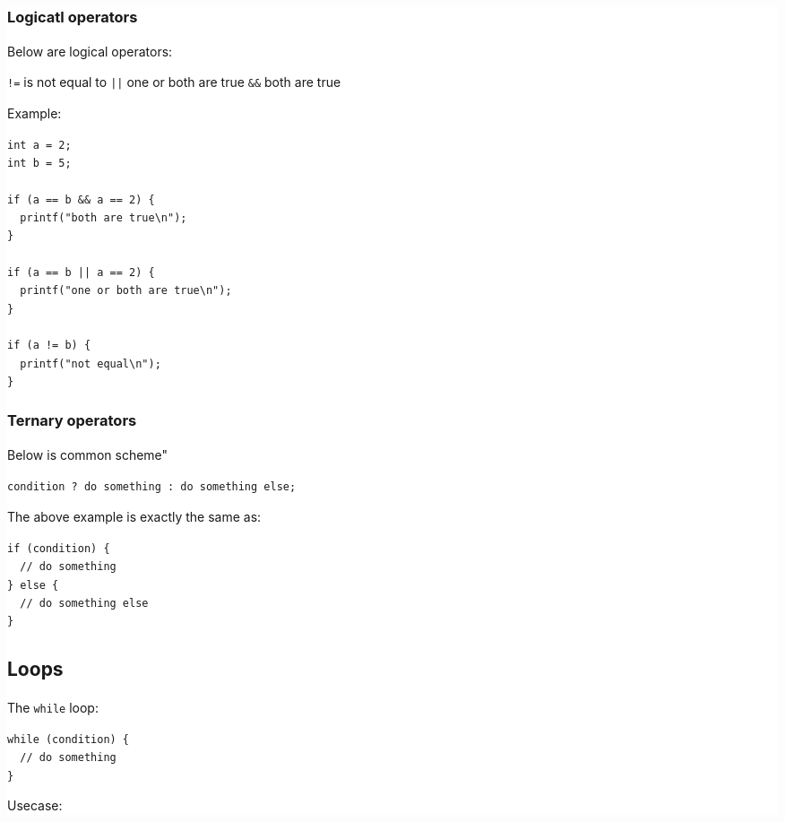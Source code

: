 ### Logicatl operators

Below are logical operators:

`!=` is not equal to
`||` one or both are true
`&&` both are true

Example:

```
int a = 2;
int b = 5;

if (a == b && a == 2) {
  printf("both are true\n");
}

if (a == b || a == 2) {
  printf("one or both are true\n");
}

if (a != b) {
  printf("not equal\n");
}
```

### Ternary operators

Below is common scheme"

```
condition ? do something : do something else;
```

The above example is exactly the same as:

```
if (condition) {
  // do something
} else {
  // do something else
}
```

## Loops

The `while` loop:

```
while (condition) {
  // do something
}
```

Usecase:
